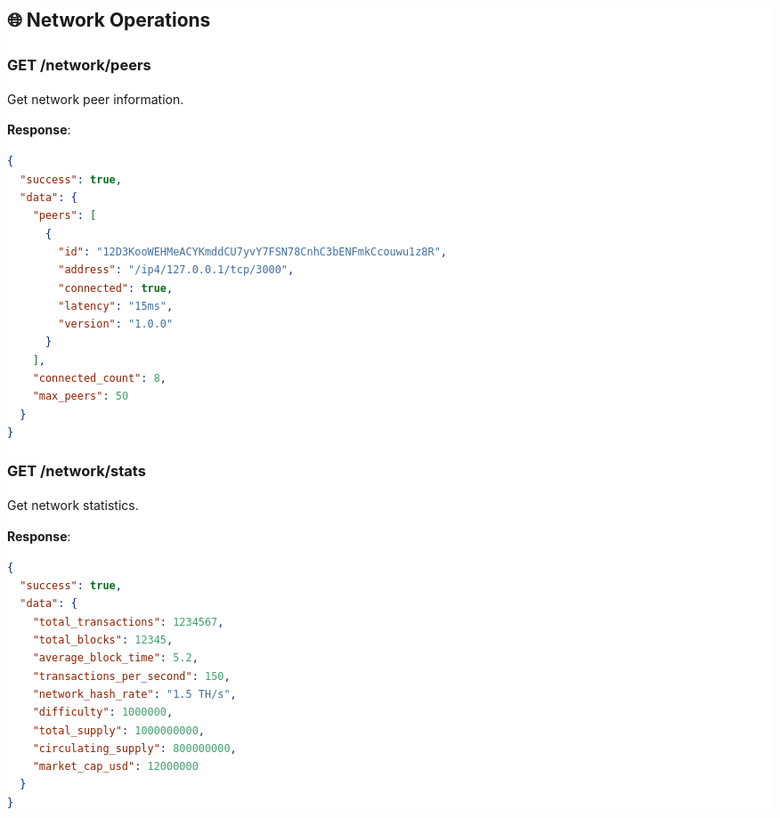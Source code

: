 ## 🌐 **Network Operations**

### GET /network/peers
Get network peer information.

**Response**:
```json
{
  "success": true,
  "data": {
    "peers": [
      {
        "id": "12D3KooWEHMeACYKmddCU7yvY7FSN78CnhC3bENFmkCcouwu1z8R",
        "address": "/ip4/127.0.0.1/tcp/3000",
        "connected": true,
        "latency": "15ms",
        "version": "1.0.0"
      }
    ],
    "connected_count": 8,
    "max_peers": 50
  }
}
```

### GET /network/stats
Get network statistics.

**Response**:
```json
{
  "success": true,
  "data": {
    "total_transactions": 1234567,
    "total_blocks": 12345,
    "average_block_time": 5.2,
    "transactions_per_second": 150,
    "network_hash_rate": "1.5 TH/s",
    "difficulty": 1000000,
    "total_supply": 1000000000,
    "circulating_supply": 800000000,
    "market_cap_usd": 12000000
  }
}
```
